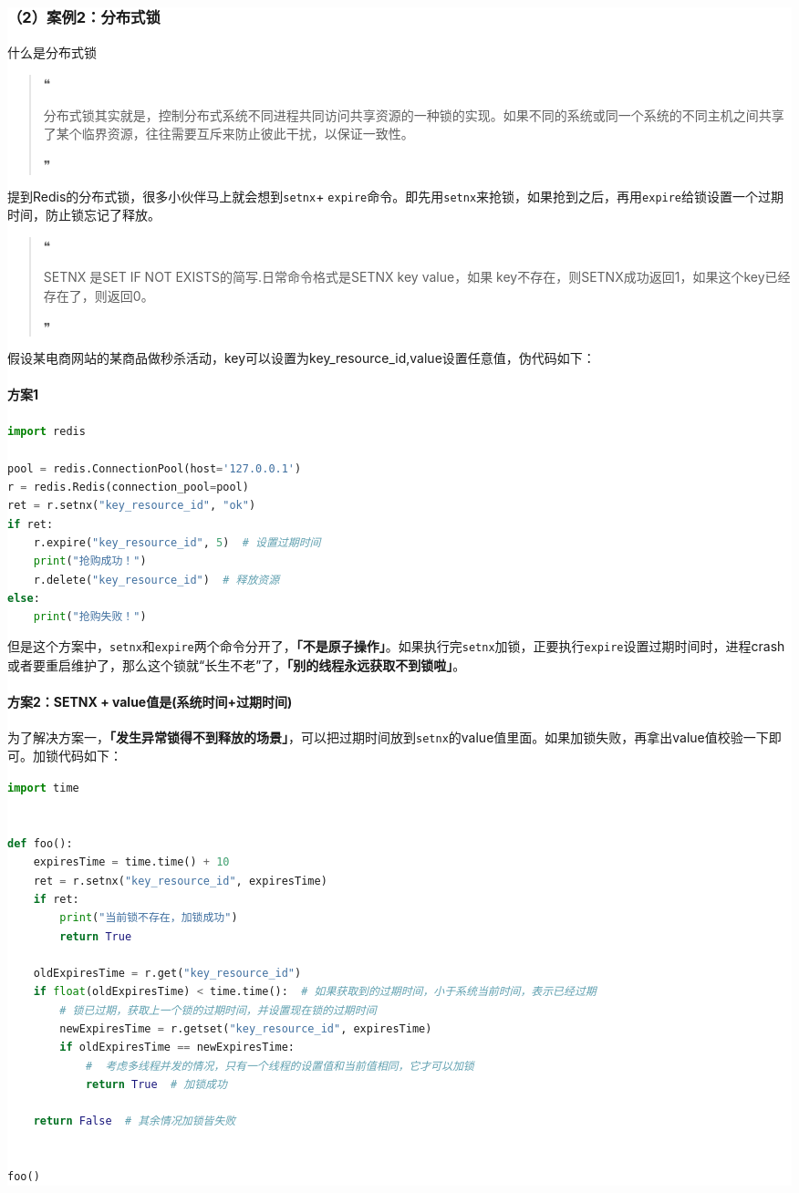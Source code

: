 ### （2）案例2：分布式锁

什么是分布式锁

> ❝
>
> 分布式锁其实就是，控制分布式系统不同进程共同访问共享资源的一种锁的实现。如果不同的系统或同一个系统的不同主机之间共享了某个临界资源，往往需要互斥来防止彼此干扰，以保证一致性。
>
> ❞

提到Redis的分布式锁，很多小伙伴马上就会想到`setnx`+ `expire`命令。即先用`setnx`来抢锁，如果抢到之后，再用`expire`给锁设置一个过期时间，防止锁忘记了释放。

> ❝
>
> SETNX 是SET IF NOT EXISTS的简写.日常命令格式是SETNX key value，如果 key不存在，则SETNX成功返回1，如果这个key已经存在了，则返回0。
>
> ❞

假设某电商网站的某商品做秒杀活动，key可以设置为key_resource_id,value设置任意值，伪代码如下：

#### 方案1

```python
import redis

pool = redis.ConnectionPool(host='127.0.0.1')
r = redis.Redis(connection_pool=pool)
ret = r.setnx("key_resource_id", "ok")
if ret:
    r.expire("key_resource_id", 5)  # 设置过期时间
    print("抢购成功！")
    r.delete("key_resource_id")  # 释放资源
else:
    print("抢购失败！")

```

但是这个方案中，`setnx`和`expire`两个命令分开了，**「不是原子操作」**。如果执行完`setnx`加锁，正要执行`expire`设置过期时间时，进程crash或者要重启维护了，那么这个锁就“长生不老”了，**「别的线程永远获取不到锁啦」**。

#### 方案2：SETNX + value值是(系统时间+过期时间)

为了解决方案一，**「发生异常锁得不到释放的场景」**，可以把过期时间放到`setnx`的value值里面。如果加锁失败，再拿出value值校验一下即可。加锁代码如下：

````python
import time


def foo():
    expiresTime = time.time() + 10
    ret = r.setnx("key_resource_id", expiresTime)
    if ret:
        print("当前锁不存在，加锁成功")
        return True

    oldExpiresTime = r.get("key_resource_id")
    if float(oldExpiresTime) < time.time():  # 如果获取到的过期时间，小于系统当前时间，表示已经过期
        # 锁已过期，获取上一个锁的过期时间，并设置现在锁的过期时间
        newExpiresTime = r.getset("key_resource_id", expiresTime)
        if oldExpiresTime == newExpiresTime:
            #  考虑多线程并发的情况，只有一个线程的设置值和当前值相同，它才可以加锁
            return True  # 加锁成功

    return False  # 其余情况加锁皆失败


foo()
````
